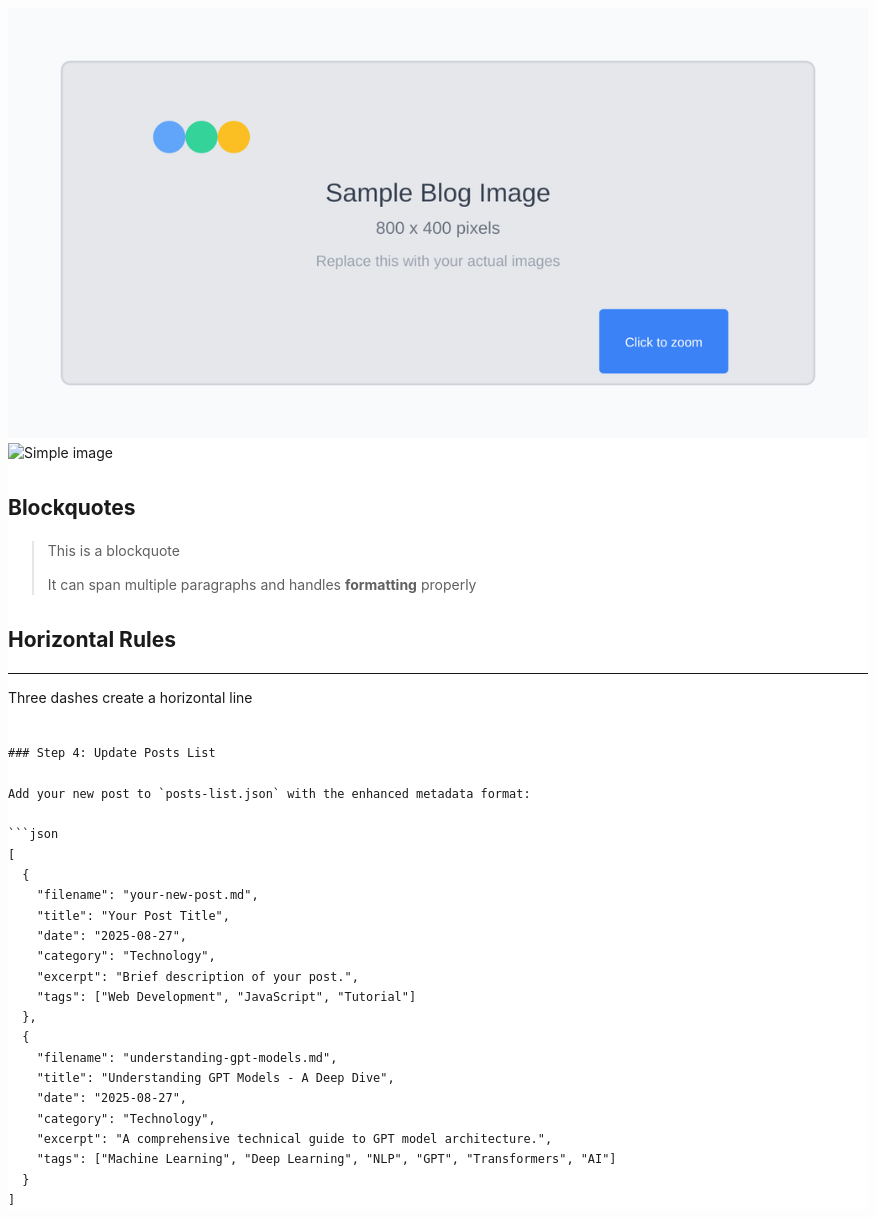 ![Responsive image with caption](images/posts/sample-image.svg "This image has a caption that appears below")
![Simple image](images/posts/diagram.png)

## Blockquotes

> This is a blockquote
> 
> It can span multiple paragraphs
> and handles **formatting** properly

## Horizontal Rules

---

Three dashes create a horizontal line
```

### Step 4: Update Posts List

Add your new post to `posts-list.json` with the enhanced metadata format:

```json
[
  {
    "filename": "your-new-post.md",
    "title": "Your Post Title",
    "date": "2025-08-27",
    "category": "Technology",
    "excerpt": "Brief description of your post.",
    "tags": ["Web Development", "JavaScript", "Tutorial"]
  },
  {
    "filename": "understanding-gpt-models.md",
    "title": "Understanding GPT Models - A Deep Dive",
    "date": "2025-08-27",
    "category": "Technology",
    "excerpt": "A comprehensive technical guide to GPT model architecture.",
    "tags": ["Machine Learning", "Deep Learning", "NLP", "GPT", "Transformers", "AI"]
  }
]
```
